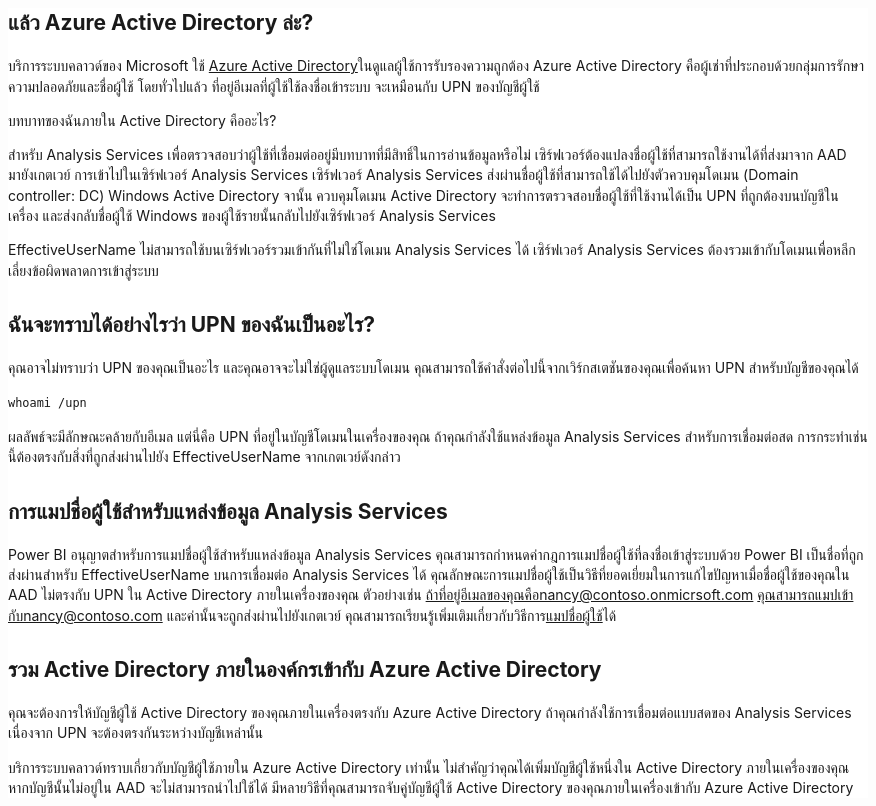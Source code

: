 ## <a name="what-about-azure-active-directory"></a>แล้ว Azure Active Directory ล่ะ?
บริการระบบคลาวด์ของ Microsoft ใช้ [Azure Active Directory](https://azure.microsoft.com/documentation/articles/active-directory-whatis/)ในดูแลผู้ใช้การรับรองความถูกต้อง Azure Active Directory คือผู้เช่าที่ประกอบด้วยกลุ่มการรักษาความปลอดภัยและชื่อผู้ใช้ โดยทั่วไปแล้ว ที่อยู่อีเมลที่ผู้ใช้ใช้ลงชื่อเข้าระบบ จะเหมือนกับ UPN ของบัญชีผู้ใช้

บทบาทของฉันภายใน Active Directory คืออะไร?

สำหรับ Analysis Services เพื่อตรวจสอบว่าผู้ใช้ที่เชื่อมต่ออยู่มีบทบาทที่มีสิทธิ์ในการอ่านข้อมูลหรือไม่ เซิร์ฟเวอร์ต้องแปลงชื่อผู้ใช้ที่สามารถใช้งานได้ที่ส่งมาจาก AAD มายังเกตเวย์ การเข้าไปในเซิร์ฟเวอร์ Analysis Services เซิร์ฟเวอร์ Analysis Services ส่งผ่านชื่อผู้ใช้ที่สามารถใช้ได้ไปยังตัวควบคุมโดเมน (Domain controller: DC) Windows Active Directory จานั้น ควบคุมโดเมน Active Directory จะทำการตรวจสอบชื่อผู้ใช้ที่ใช้งานได้เป็น UPN ที่ถูกต้องบนบัญชีในเครื่อง และส่งกลับชื่อผู้ใช้ Windows ของผู้ใช้รายนั้นกลับไปยังเซิร์ฟเวอร์ Analysis Services

EffectiveUserName ไม่สามารถใช้บนเซิร์ฟเวอร์รวมเข้ากันที่ไม่ใช่โดเมน Analysis Services ได้ เซิร์ฟเวอร์ Analysis Services ต้องรวมเข้ากับโดเมนเพื่อหลีกเลี่ยงข้อผิดพลาดการเข้าสู่ระบบ

## <a name="how-do-i-tell-what-my-upn-is"></a>ฉันจะทราบได้อย่างไรว่า UPN ของฉันเป็นอะไร?
คุณอาจไม่ทราบว่า UPN ของคุณเป็นอะไร และคุณอาจจะไม่ใช่ผู้ดูแลระบบโดเมน คุณสามารถใช้คำสั่งต่อไปนี้จากเวิร์กสเตชันของคุณเพื่อค้นหา UPN สำหรับบัญชีของคุณได้

    whoami /upn

ผลลัพธ์จะมีลักษณะคล้ายกับอีเมล แต่นี่คือ UPN ที่อยู่ในบัญชีโดเมนในเครื่องของคุณ ถ้าคุณกำลังใช้แหล่งข้อมูล Analysis Services สำหรับการเชื่อมต่อสด การกระทำเช่นนี้ต้องตรงกับสิ่งที่ถูกส่งผ่านไปยัง EffectiveUserName จากเกตเวย์ดังกล่าว

## <a name="mapping-usernames-for-analysis-services-data-sources"></a>การแมปชื่อผู้ใช้สำหรับแหล่งข้อมูล Analysis Services
Power BI อนุญาตสำหรับการแมปชื่อผู้ใช้สำหรับแหล่งข้อมูล Analysis Services คุณสามารถกำหนดค่ากฎการแมปชื่อผู้ใช้ที่ลงชื่อเข้าสู่ระบบด้วย Power BI เป็นชื่อที่ถูกส่งผ่านสำหรับ EffectiveUserName บนการเชื่อมต่อ Analysis Services ได้ คุณลักษณะการแมปชื่อผู้ใช้เป็นวิธีที่ยอดเยี่ยมในการแก้ไขปัญหาเมื่อชื่อผู้ใช้ของคุณใน AAD ไม่ตรงกับ UPN ใน Active Directory ภายในเครื่องของคุณ ตัวอย่างเช่น ถ้าที่อยู่อีเมลของคุณคือnancy@contoso.onmicrsoft.com คุณสามารถแมปเข้ากับnancy@contoso.com และค่านั้นจะถูกส่งผ่านไปยังเกตเวย์ คุณสามารถเรียนรู้เพิ่มเติมเกี่ยวกับวิธีการ[แมปชื่อผู้ใช้](service-gateway-enterprise-manage-ssas.md#map-user-names)ได้

## <a name="synchronize-an-on-premises-active-directory-with-azure-active-directory"></a>รวม Active Directory ภายในองค์กรเข้ากับ Azure Active Directory
คุณจะต้องการให้บัญชีผู้ใช้ Active Directory ของคุณภายในเครื่องตรงกับ Azure Active Directory ถ้าคุณกำลังใช้การเชื่อมต่อแบบสดของ Analysis Services เนื่องจาก UPN จะต้องตรงกันระหว่างบัญชีเหล่านั้น

บริการระบบคลาวด์ทราบเกี่ยวกับบัญชีผู้ใช้ภายใน Azure Active Directory เท่านั้น ไม่สำคัญว่าคุณได้เพิ่มบัญชีผู้ใช้หนึ่งใน Active Directory ภายในเครื่องของคุณ หากบัญชีนั้นไม่อยู่ใน AAD จะไม่สามารถนำไปใช้ได้ มีหลายวิธีที่คุณสามารถจับคู่บัญชีผู้ใช้ Active Directory ของคุณภายในเครื่องเข้ากับ Azure Active Directory
